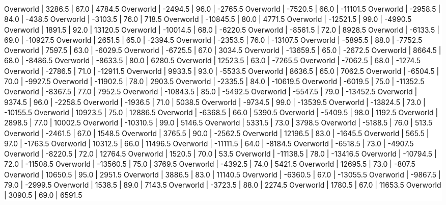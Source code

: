 Overworld | 3286.5 | 67.0 | 4784.5
Overworld | -2494.5 | 96.0 | -2765.5
Overworld | -7520.5 | 66.0 | -11101.5
Overworld | -2958.5 | 84.0 | -438.5
Overworld | -3103.5 | 76.0 | 718.5
Overworld | -10845.5 | 80.0 | 4771.5
Overworld | -12521.5 | 99.0 | -4990.5
Overworld | 1891.5 | 92.0 | 13120.5
Overworld | -10014.5 | 68.0 | -6220.5
Overworld | -8561.5 | 72.0 | 8928.5
Overworld | -6133.5 | 69.0 | -10927.5
Overworld | 2651.5 | 65.0 | -2394.5
Overworld | -2353.5 | 76.0 | -13107.5
Overworld | -5895.5 | 88.0 | -7752.5
Overworld | 7597.5 | 63.0 | -6029.5
Overworld | -6725.5 | 67.0 | 3034.5
Overworld | -13659.5 | 65.0 | -2672.5
Overworld | 8664.5 | 68.0 | -8486.5
Overworld | -8633.5 | 80.0 | 6280.5
Overworld | 12523.5 | 63.0 | -7265.5
Overworld | -7062.5 | 68.0 | -1274.5
Overworld | -2786.5 | 71.0 | -12911.5
Overworld | 9933.5 | 93.0 | -5533.5
Overworld | 8636.5 | 65.0 | 7062.5
Overworld | -6504.5 | 70.0 | -9927.5
Overworld | -11902.5 | 78.0 | 2903.5
Overworld | -2335.5 | 84.0 | -10619.5
Overworld | -6019.5 | 75.0 | -11352.5
Overworld | -8367.5 | 77.0 | 7952.5
Overworld | -10843.5 | 85.0 | -5492.5
Overworld | -5547.5 | 79.0 | -13452.5
Overworld | 9374.5 | 96.0 | -2258.5
Overworld | -1936.5 | 71.0 | 5038.5
Overworld | -9734.5 | 99.0 | -13539.5
Overworld | -13824.5 | 73.0 | -10155.5
Overworld | 10923.5 | 75.0 | 12886.5
Overworld | -6368.5 | 66.0 | 5390.5
Overworld | -5409.5 | 98.0 | 1192.5
Overworld | 2898.5 | 77.0 | 10002.5
Overworld | -10310.5 | 99.0 | 5146.5
Overworld | 5331.5 | 73.0 | 3798.5
Overworld | -5188.5 | 76.0 | 513.5
Overworld | -2461.5 | 67.0 | 1548.5
Overworld | 3765.5 | 90.0 | -2562.5
Overworld | 12196.5 | 83.0 | -1645.5
Overworld | 565.5 | 97.0 | -1763.5
Overworld | 10312.5 | 66.0 | 11496.5
Overworld | -11111.5 | 64.0 | -8184.5
Overworld | -6518.5 | 73.0 | -4907.5
Overworld | -8220.5 | 72.0 | 12764.5
Overworld | 1520.5 | 70.0 | 53.5
Overworld | -11138.5 | 78.0 | -13416.5
Overworld | -10794.5 | 72.0 | -11508.5
Overworld | -13560.5 | 75.0 | 3769.5
Overworld | -4392.5 | 74.0 | 5421.5
Overworld | 12695.5 | 73.0 | -807.5
Overworld | 10650.5 | 95.0 | 2951.5
Overworld | 3886.5 | 83.0 | 11140.5
Overworld | -6360.5 | 67.0 | -13055.5
Overworld | -9867.5 | 79.0 | -2999.5
Overworld | 1538.5 | 89.0 | 7143.5
Overworld | -3723.5 | 88.0 | 2274.5
Overworld | 1780.5 | 67.0 | 11653.5
Overworld | 3090.5 | 69.0 | 6591.5